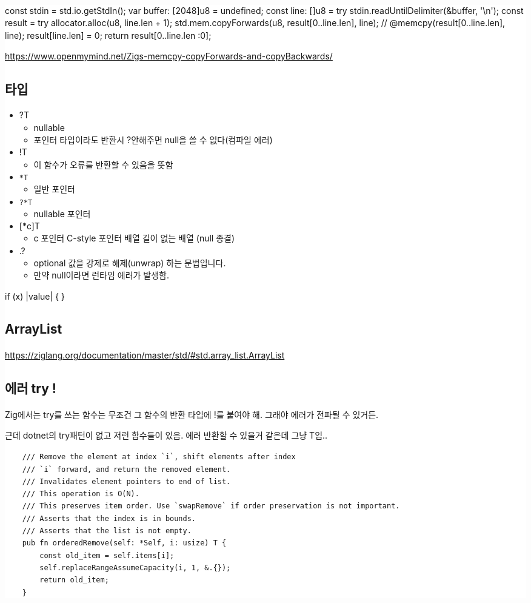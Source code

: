 const stdin = std.io.getStdIn();
var buffer: [2048]u8 = undefined;
const line: []u8 = try stdin.readUntilDelimiter(&buffer, '\n');
const result = try allocator.alloc(u8, line.len + 1);
std.mem.copyForwards(u8, result[0..line.len], line); //     @memcpy(result[0..line.len], line);
result[line.len] = 0;
return result[0..line.len :0];


https://www.openmymind.net/Zigs-memcpy-copyForwards-and-copyBackwards/

## 타입

- ?T
  - nullable
  - 포인터 타입이라도 반환시 ?안해주면 null을 쓸 수 없다(컴파일 에러)
- !T
  - 이 함수가 오류를 반환할 수 있음을 뜻함
- `*T`
  - 일반 포인터
- `?*T`
  - nullable 포인터
- [*c]T
  - c 포인터 C-style 포인터 배열	길이 없는 배열 (null 종결)
- .?
  - optional 값을 강제로 해제(unwrap) 하는 문법입니다.
  - 만약 null이라면 런타임 에러가 발생함.

if (x) |value| {
}

## ArrayList

https://ziglang.org/documentation/master/std/#std.array_list.ArrayList

## 에러 try !

Zig에서는 try를 쓰는 함수는 무조건 그 함수의 반환 타입에 !를 붙여야 해. 그래야 에러가 전파될 수 있거든.

근데 dotnet의 try패턴이 없고 저런 함수들이 있음. 에러 반환할 수 있을거 같은데 그냥 T임..

        /// Remove the element at index `i`, shift elements after index
        /// `i` forward, and return the removed element.
        /// Invalidates element pointers to end of list.
        /// This operation is O(N).
        /// This preserves item order. Use `swapRemove` if order preservation is not important.
        /// Asserts that the index is in bounds.
        /// Asserts that the list is not empty.
        pub fn orderedRemove(self: *Self, i: usize) T {
            const old_item = self.items[i];
            self.replaceRangeAssumeCapacity(i, 1, &.{});
            return old_item;
        }

